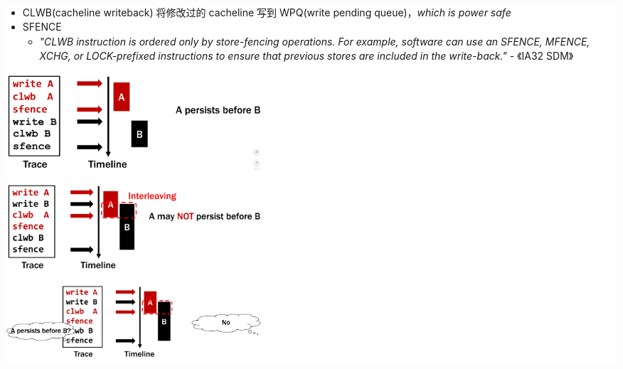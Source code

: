 
- CLWB(cacheline writeback) 将修改过的 cacheline 写到 WPQ(write pending queue)，*which is power safe*
- SFENCE
  - *"CLWB instruction is ordered only by store-fencing operations. For example, software can use an SFENCE, MFENCE,
XCHG, or LOCK-prefixed instructions to ensure that previous stores are included in the write-back."* - 《IA32 SDM》

<p/><img src="assets/CLWB-order1.png" width="360"/>
<p/><img src="assets/CLWB-order2.png" width="360"/>
<p/><img src="assets/CLWB-order3.png" width="360"/>
